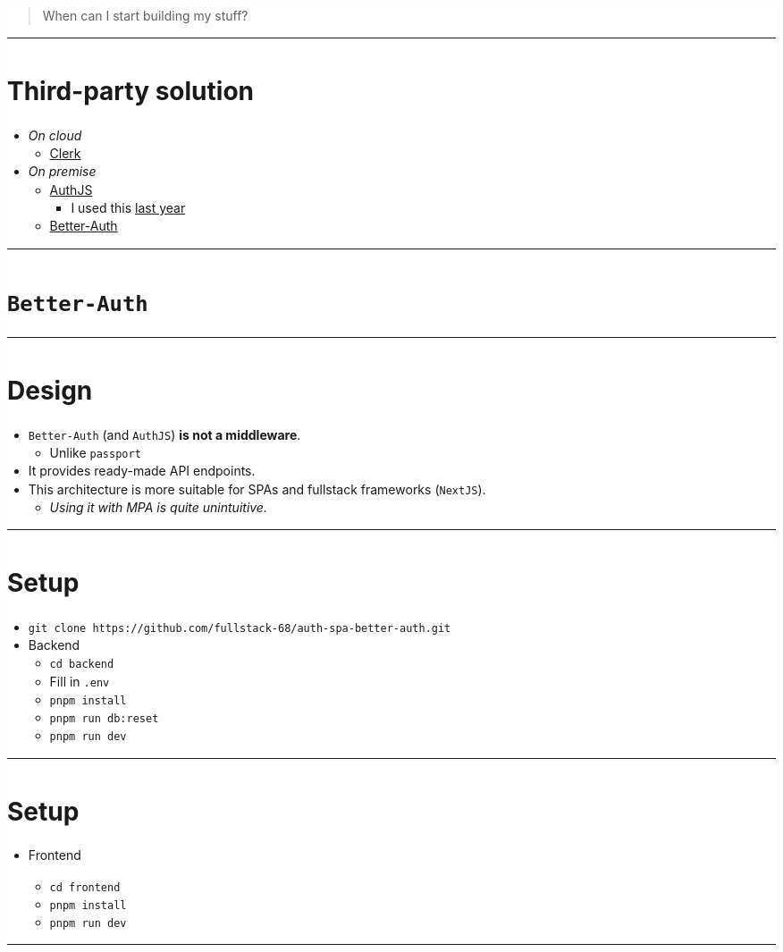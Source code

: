 
> When can I start building my stuff?

---

# Third-party solution

- _On cloud_
  - [Clerk](https://clerk.com/)
- _On premise_
  - [AuthJS](https://authjs.dev/)
    - I used this [last year](https://youtu.be/INIz-AZ9bR8?si=DzEbiAou2oq4_hy2&t=1842)
  - [Better-Auth](https://www.better-auth.com/)

---

# `Better-Auth`

---

# Design

- `Better-Auth` (and `AuthJS`) **is not a middleware**.
  - Unlike `passport`
- It provides ready-made API endpoints.
- This architecture is more suitable for SPAs and fullstack frameworks (`NextJS`).
  - _Using it with MPA is quite unintuitive._

---

# Setup

- `git clone https://github.com/fullstack-68/auth-spa-better-auth.git`
- Backend
  - `cd backend`
  - Fill in `.env`
  - `pnpm install`
  - `pnpm run db:reset`
  - `pnpm run dev`

---

# Setup

- Frontend

  - `cd frontend`
  - `pnpm install`
  - `pnpm run dev`

---